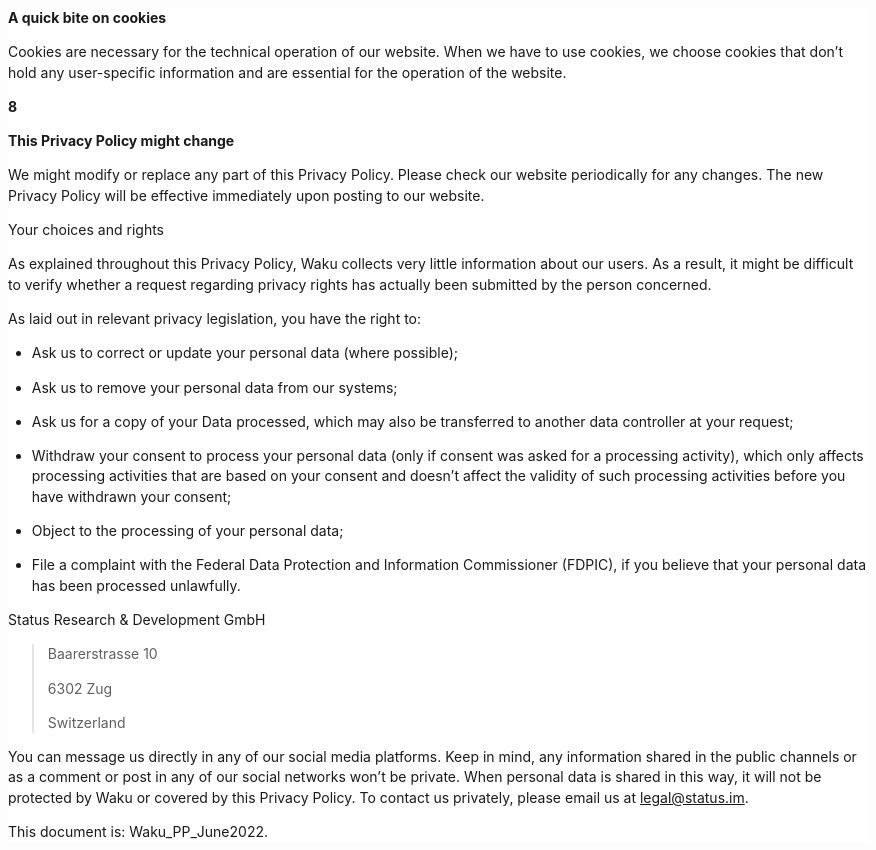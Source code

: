 **A quick bite on cookies**

Cookies are necessary for the technical operation of our website. When
we have to use cookies, we choose cookies that don’t hold any
user-specific information and are essential for the operation of the
website.

**8**

**This Privacy Policy might change**

We might modify or replace any part of this Privacy Policy. Please check
our website periodically for any changes. The new Privacy Policy will be
effective immediately upon posting to our website.

Your choices and rights

As explained throughout this Privacy Policy, Waku collects very little
information about our users. As a result, it might be difficult to
verify whether a request regarding privacy rights has actually been
submitted by the person concerned.

As laid out in relevant privacy legislation, you have the right to:

-   Ask us to correct or update your personal data (where possible);

-   Ask us to remove your personal data from our systems;

-   Ask us for a copy of your Data processed, which may also be
    transferred to another data controller at your request;

-   Withdraw your consent to process your personal data (only if consent
    was asked for a processing activity), which only affects processing
    activities that are based on your consent and doesn’t affect the
    validity of such processing activities before you have withdrawn
    your consent;

-   Object to the processing of your personal data;

-   File a complaint with the Federal Data Protection and Information
    Commissioner (FDPIC), if you believe that your personal data has
    been processed unlawfully.

Status Research & Development GmbH

> Baarerstrasse 10
>
> 6302 Zug
>
> Switzerland

You can message us directly in any of our social media platforms. Keep
in mind, any information shared in the public channels or as a comment
or post in any of our social networks won’t be private. When personal
data is shared in this way, it will not be protected by Waku or covered
by this Privacy Policy. To contact us privately, please email us at
legal@status.im.

This document is: Waku\_PP\_June2022.
